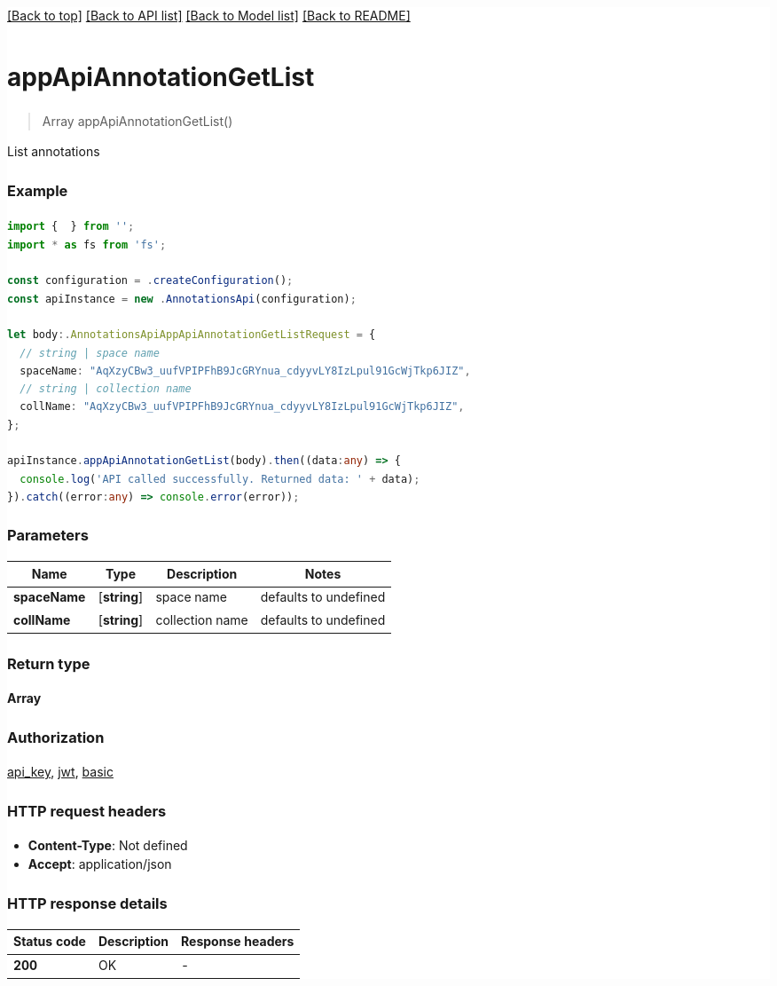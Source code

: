 [[Back to top]](#) [[Back to API list]](README.md#documentation-for-api-endpoints) [[Back to Model list]](README.md#documentation-for-models) [[Back to README]](README.md)

# **appApiAnnotationGetList**
> Array<Annotation> appApiAnnotationGetList()

List annotations

### Example


```typescript
import {  } from '';
import * as fs from 'fs';

const configuration = .createConfiguration();
const apiInstance = new .AnnotationsApi(configuration);

let body:.AnnotationsApiAppApiAnnotationGetListRequest = {
  // string | space name
  spaceName: "AqXzyCBw3_uufVPIPFhB9JcGRYnua_cdyyvLY8IzLpul91GcWjTkp6JIZ",
  // string | collection name
  collName: "AqXzyCBw3_uufVPIPFhB9JcGRYnua_cdyyvLY8IzLpul91GcWjTkp6JIZ",
};

apiInstance.appApiAnnotationGetList(body).then((data:any) => {
  console.log('API called successfully. Returned data: ' + data);
}).catch((error:any) => console.error(error));
```


### Parameters

Name | Type | Description  | Notes
------------- | ------------- | ------------- | -------------
 **spaceName** | [**string**] | space name | defaults to undefined
 **collName** | [**string**] | collection name | defaults to undefined


### Return type

**Array<Annotation>**

### Authorization

[api_key](README.md#api_key), [jwt](README.md#jwt), [basic](README.md#basic)

### HTTP request headers

 - **Content-Type**: Not defined
 - **Accept**: application/json


### HTTP response details
| Status code | Description | Response headers |
|-------------|-------------|------------------|
**200** | OK |  -  |
